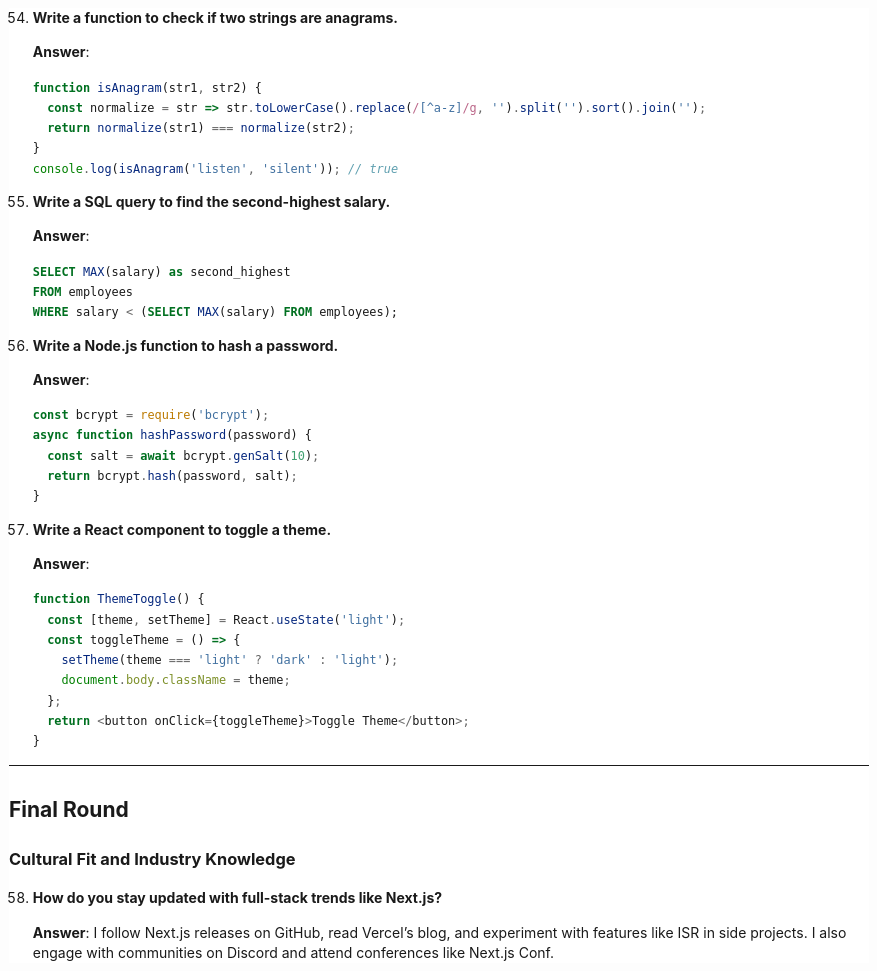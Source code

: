 54. **Write a function to check if two strings are anagrams.**

    **Answer**:
    ```javascript
    function isAnagram(str1, str2) {
      const normalize = str => str.toLowerCase().replace(/[^a-z]/g, '').split('').sort().join('');
      return normalize(str1) === normalize(str2);
    }
    console.log(isAnagram('listen', 'silent')); // true
    ```

55. **Write a SQL query to find the second-highest salary.**

    **Answer**:
    ```sql
    SELECT MAX(salary) as second_highest
    FROM employees
    WHERE salary < (SELECT MAX(salary) FROM employees);
    ```

56. **Write a Node.js function to hash a password.**

    **Answer**:
    ```javascript
    const bcrypt = require('bcrypt');
    async function hashPassword(password) {
      const salt = await bcrypt.genSalt(10);
      return bcrypt.hash(password, salt);
    }
    ```

57. **Write a React component to toggle a theme.**

    **Answer**:
    ```javascript
    function ThemeToggle() {
      const [theme, setTheme] = React.useState('light');
      const toggleTheme = () => {
        setTheme(theme === 'light' ? 'dark' : 'light');
        document.body.className = theme;
      };
      return <button onClick={toggleTheme}>Toggle Theme</button>;
    }
    ```

---

## Final Round

### Cultural Fit and Industry Knowledge

58. **How do you stay updated with full-stack trends like Next.js?**

    **Answer**: I follow Next.js releases on GitHub, read Vercel’s blog, and experiment with features like ISR in side projects. I also engage with communities on Discord and attend conferences like Next.js Conf.
